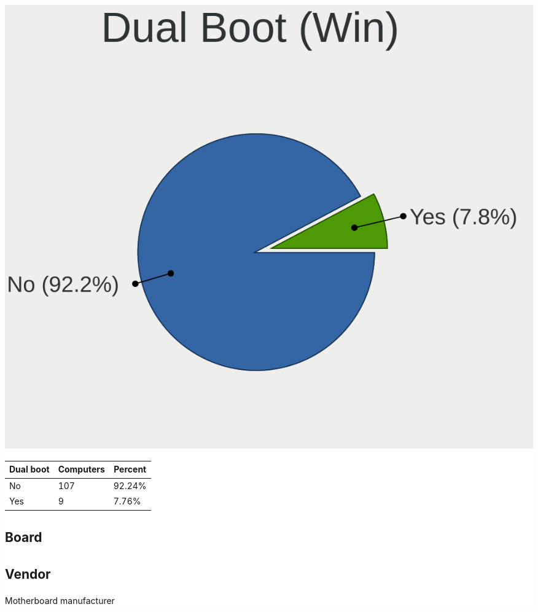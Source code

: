 ![Dual Boot (Win)](./All/images/pie_chart/os_dual_boot_win.svg)


| Dual boot | Computers | Percent |
|-----------|-----------|---------|
| No        | 107       | 92.24%  |
| Yes       | 9         | 7.76%   |

Board
-----

Vendor
------

Motherboard manufacturer
